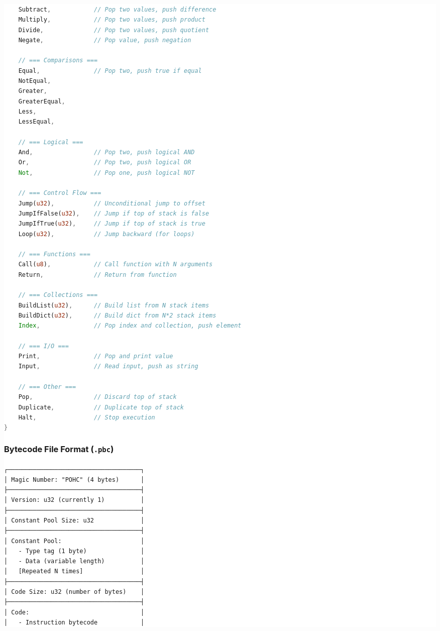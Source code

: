 ```rust
    Subtract,            // Pop two values, push difference
    Multiply,            // Pop two values, push product
    Divide,              // Pop two values, push quotient
    Negate,              // Pop value, push negation
    
    // === Comparisons ===
    Equal,               // Pop two, push true if equal
    NotEqual,
    Greater,
    GreaterEqual,
    Less,
    LessEqual,
    
    // === Logical ===
    And,                 // Pop two, push logical AND
    Or,                  // Pop two, push logical OR
    Not,                 // Pop one, push logical NOT
    
    // === Control Flow ===
    Jump(u32),           // Unconditional jump to offset
    JumpIfFalse(u32),    // Jump if top of stack is false
    JumpIfTrue(u32),     // Jump if top of stack is true
    Loop(u32),           // Jump backward (for loops)
    
    // === Functions ===
    Call(u8),            // Call function with N arguments
    Return,              // Return from function
    
    // === Collections ===
    BuildList(u32),      // Build list from N stack items
    BuildDict(u32),      // Build dict from N*2 stack items
    Index,               // Pop index and collection, push element
    
    // === I/O ===
    Print,               // Pop and print value
    Input,               // Read input, push as string
    
    // === Other ===
    Pop,                 // Discard top of stack
    Duplicate,           // Duplicate top of stack
    Halt,                // Stop execution
}
```

### Bytecode File Format (`.pbc`)

```
┌─────────────────────────────────────┐
│ Magic Number: "POHC" (4 bytes)      │
├─────────────────────────────────────┤
│ Version: u32 (currently 1)          │
├─────────────────────────────────────┤
│ Constant Pool Size: u32             │
├─────────────────────────────────────┤
│ Constant Pool:                      │
│   - Type tag (1 byte)               │
│   - Data (variable length)          │
│   [Repeated N times]                │
├─────────────────────────────────────┤
│ Code Size: u32 (number of bytes)    │
├─────────────────────────────────────┤
│ Code:                               │
│   - Instruction bytecode            │
```